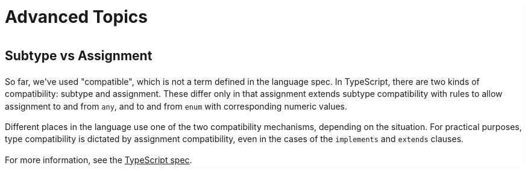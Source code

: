 # Advanced Topics

## Subtype vs Assignment

So far, we've used "compatible", which is not a term defined in the language spec.
In TypeScript, there are two kinds of compatibility: subtype and assignment.
These differ only in that assignment extends subtype compatibility with rules to allow assignment to and from `any`, and to and from `enum` with corresponding numeric values.

Different places in the language use one of the two compatibility mechanisms, depending on the situation.
For practical purposes, type compatibility is dictated by assignment compatibility, even in the cases of the `implements` and `extends` clauses.

For more information, see the [TypeScript spec](https://github.com/Microsoft/TypeScript/blob/master/doc/spec.md).
